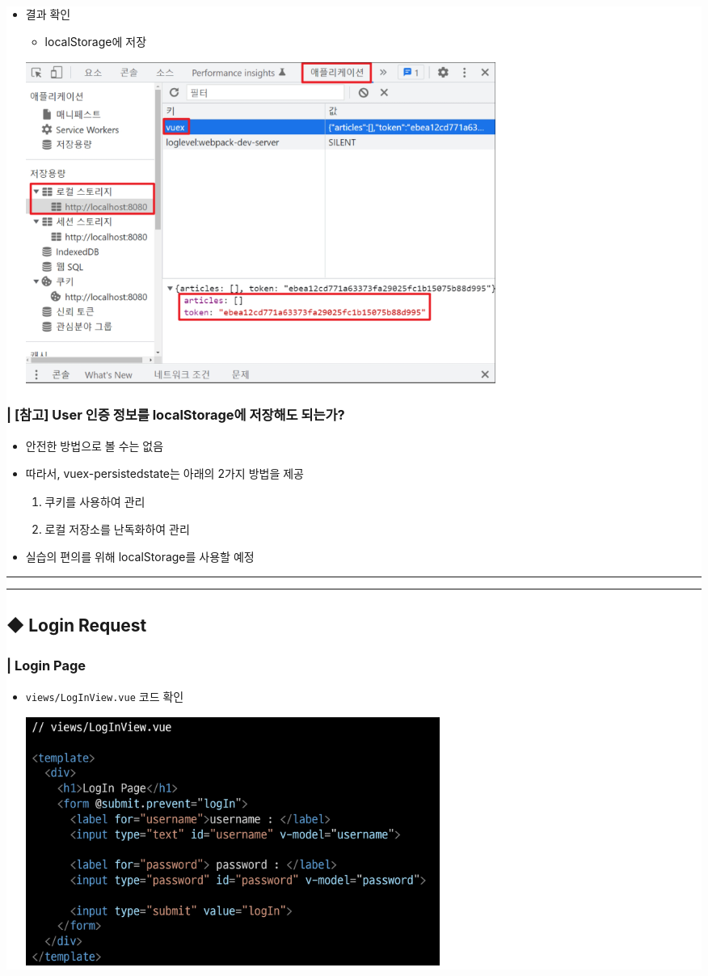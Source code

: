 - 결과 확인
  
  - localStorage에 저장
  
  ![](Vue.js_05_20221114_assets/2022-11-14-11-52-33-image.png)

### | [참고] User 인증 정보를 localStorage에 저장해도 되는가?

- 안전한 방법으로 볼 수는 없음

- 따라서, vuex-persistedstate는 아래의 2가지 방법을 제공
  
  1. 쿠키를 사용하여 관리
  
  2. 로컬 저장소를 난독화하여 관리

- 실습의 편의를 위해 localStorage를 사용할 예정

---

---

## ◆ Login Request

### | Login Page

- `views/LogInView.vue` 코드 확인
  
  ![](Vue.js_05_20221114_assets/2022-11-14-11-54-55-image.png)
  